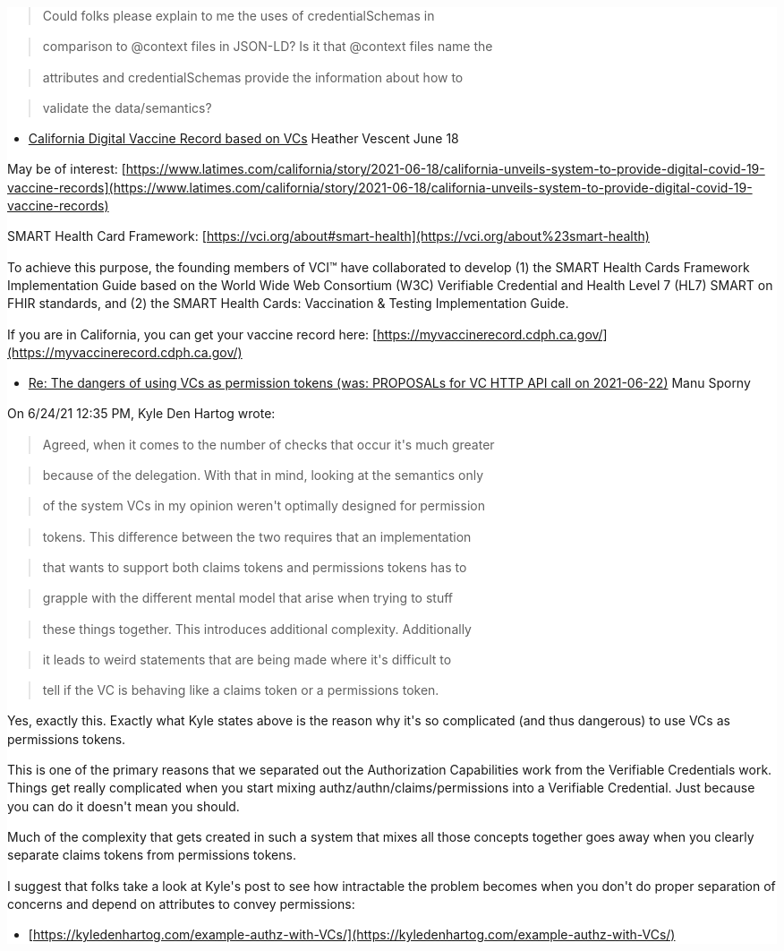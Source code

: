 > Could folks please explain to me the uses of credentialSchemas in

> comparison to @context files in JSON-LD? Is it that @context files name the

> attributes and credentialSchemas provide the information about how to

> validate the data/semantics?

* [California Digital Vaccine Record based on VCs](https://lists.w3.org/Archives/Public/public-credentials/2021Jun/0191.html) Heather Vescent June 18

May be of interest: [https://www.latimes.com/california/story/2021-06-18/california-unveils-system-to-provide-digital-covid-19-vaccine-records](https://www.latimes.com/california/story/2021-06-18/california-unveils-system-to-provide-digital-covid-19-vaccine-records)

SMART Health Card Framework: [https://vci.org/about#smart-health](https://vci.org/about%23smart-health)

To achieve this purpose, the founding members of VCI™ have collaborated to develop (1) the SMART Health Cards Framework Implementation Guide based on the World Wide Web Consortium (W3C) Verifiable Credential and Health Level 7 (HL7) SMART on FHIR standards, and (2) the SMART Health Cards: Vaccination & Testing Implementation Guide.

If you are in California, you can get your vaccine record here: [https://myvaccinerecord.cdph.ca.gov/](https://myvaccinerecord.cdph.ca.gov/)

* [Re: The dangers of using VCs as permission tokens (was: PROPOSALs for VC HTTP API call on 2021-06-22)](https://lists.w3.org/Archives/Public/public-credentials/2021Jun/0244.html) Manu Sporny

On 6/24/21 12:35 PM, Kyle Den Hartog wrote:

> Agreed, when it comes to the number of checks that occur it's much greater

> because of the delegation. With that in mind, looking at the semantics only

> of the system VCs in my opinion weren't optimally designed for permission

> tokens. This difference between the two requires that an implementation

> that wants to support both claims tokens and permissions tokens has to

> grapple with the different mental model that arise when trying to stuff

> these things together. This introduces additional complexity. Additionally

> it leads to weird statements that are being made where it's difficult to

> tell if the VC is behaving like a claims token or a permissions token.

Yes, exactly this. Exactly what Kyle states above is the reason why it's so complicated (and thus dangerous) to use VCs as permissions tokens.

This is one of the primary reasons that we separated out the Authorization Capabilities work from the Verifiable Credentials work. Things get really complicated when you start mixing authz/authn/claims/permissions into a Verifiable Credential. Just because you can do it doesn't mean you should.

Much of the complexity that gets created in such a system that mixes all those concepts together goes away when you clearly separate claims tokens from permissions tokens.

I suggest that folks take a look at Kyle's post to see how intractable the problem becomes when you don't do proper separation of concerns and depend on attributes to convey permissions:

* [https://kyledenhartog.com/example-authz-with-VCs/](https://kyledenhartog.com/example-authz-with-VCs/)